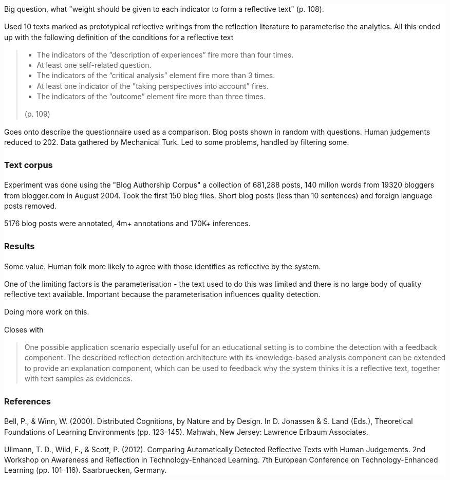 Big question, what "weight should be given to each indicator to form a reflective text" (p. 108).

Used 10 texts marked as prototypical reflective writings from the reflection literature to parameterise the analytics. All this ended up with the following definition of the conditions for a reflective text

> - The indicators of the ”description of experiences” fire more than four times.
> - At least one self-related question.
> - The indicators of the ”critical analysis” element fire more than 3 times.
> - At least one indicator of the ”taking perspectives into account” fires.
> - The indicators of the ”outcome” element fire more than three times.
> 
> (p. 109)

Goes onto describe the questionnaire used as a comparison. Blog posts shown in random with questions. Human judgements reduced to 202. Data gathered by Mechanical Turk. Led to some problems, handled by filtering some.

### Text corpus

Experiment was done using the "Blog Authorship Corpus" a collection of 681,288 posts, 140 millon words from 19320 bloggers from blogger.com in August 2004. Took the first 150 blog files. Short blog posts (less than 10 sentences) and foreign language posts removed.

5176 blog posts were annotated, 4m+ annotations and 170K+ inferences.

### Results

Some value. Human folk more likely to agree with those identifies as reflective by the system.

One of the limiting factors is the parameterisation - the text used to do this was limited and there is no large body of quality reflective text available. Important because the parameterisation influences quality detection.

Doing more work on this.

Closes with

> One possible application scenario especially useful for an educational setting is to combine the detection with a feedback component. The described reflection detection architecture with its knowledge-based analysis component can be extended to provide an explanation component, which can be used to feedback why the system thinks it is a reflective text, together with text samples as evidences.

### References

Bell, P., & Winn, W. (2000). Distributed Cognitions, by Nature and by Design. In D. Jonassen & S. Land (Eds.), Theoretical Foundations of Learning Environments (pp. 123–145). Mahwah, New Jersey: Lawrence Erlbaum Associates.

Ullmann, T. D., Wild, F., & Scott, P. (2012). [Comparing Automatically Detected Reflective Texts with Human Judgements](http://ceur-ws.org/Vol-931/paper8.pdf). 2nd Workshop on Awareness and Reflection in Technology-Enhanced Learning. 7th European Conference on Technology-Enhanced Learning (pp. 101–116). Saarbruecken, Germany.